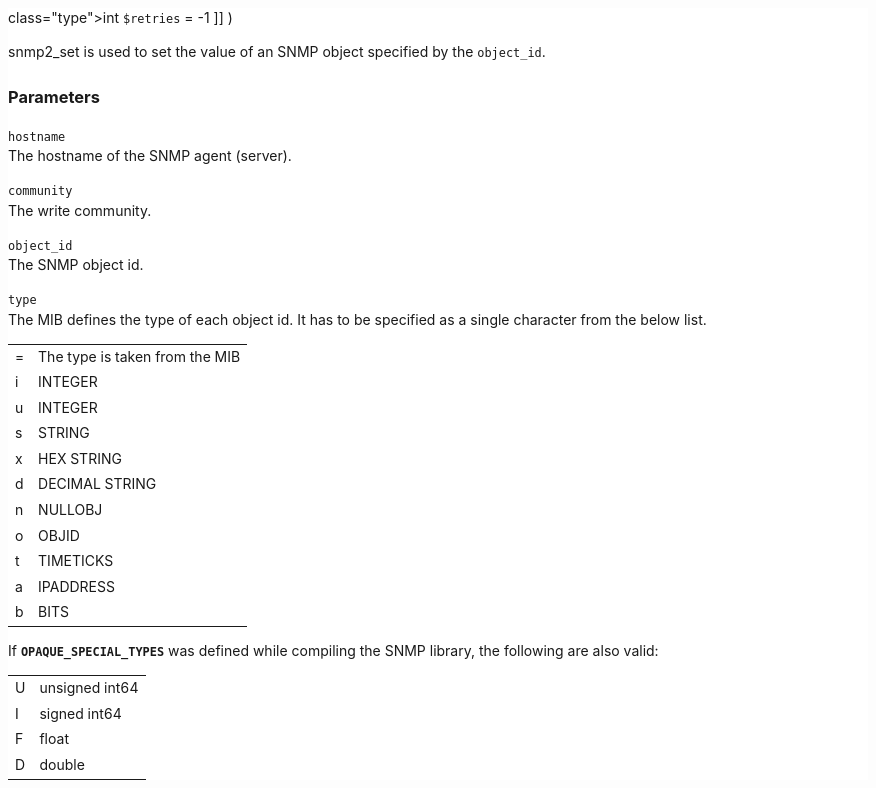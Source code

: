 class="type">int</span> `$retries`<span class="initializer"> =
-1</span></span> \]\] )

<span class="function">snmp2\_set</span> is used to set the value of an
SNMP object specified by the `object_id`.

### Parameters

`hostname`  
The hostname of the SNMP agent (server).

`community`  
The write community.

`object_id`  
The SNMP object id.

`type`  
The MIB defines the type of each object id. It has to be specified as a
single character from the below list.

|     |                                |
|-----|--------------------------------|
| =   | The type is taken from the MIB |
| i   | INTEGER                        |
| u   | INTEGER                        |
| s   | STRING                         |
| x   | HEX STRING                     |
| d   | DECIMAL STRING                 |
| n   | NULLOBJ                        |
| o   | OBJID                          |
| t   | TIMETICKS                      |
| a   | IPADDRESS                      |
| b   | BITS                           |

If **`OPAQUE_SPECIAL_TYPES`** was defined while compiling the SNMP
library, the following are also valid:

|     |                |
|-----|----------------|
| U   | unsigned int64 |
| I   | signed int64   |
| F   | float          |
| D   | double         |
